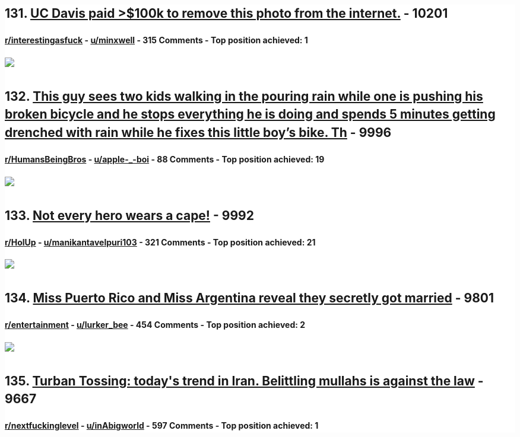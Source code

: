 ## 131. [UC Davis paid &gt;$100k to remove this photo from the internet.](http://reddit.com/r/interestingasfuck/comments/yjwy7d/uc_davis_paid_100k_to_remove_this_photo_from_the/) - 10201
#### [r/interestingasfuck](http://reddit.com/r/interestingasfuck) - [u/minxwell](http://reddit.com/u/minxwell) - 315 Comments - Top position achieved: 1

<a href="https://i.imgur.com/FRhlomM.jpg"><img src="https://b.thumbs.redditmedia.com/BjnLdb8mgTMEYGJ1eAAdsuC7Rn2BMcs_LeuHHipvhew.jpg"></img></a>

## 132. [This guy sees two kids walking in the pouring rain while one is pushing his broken bicycle and he stops everything he is doing and spends 5 minutes getting drenched with rain while he fixes this little boy’s bike. Th](http://reddit.com/r/HumansBeingBros/comments/yjxjxr/this_guy_sees_two_kids_walking_in_the_pouring/) - 9996
#### [r/HumansBeingBros](http://reddit.com/r/HumansBeingBros) - [u/apple-_-boi](http://reddit.com/u/apple-_-boi) - 88 Comments - Top position achieved: 19

<a href="https://i.redd.it/qsv4xpyowix91.jpg"><img src="https://b.thumbs.redditmedia.com/7XblUpLepYo-8Z9czIzvMbNhgiLAhhRPHiTo1IC6_ec.jpg"></img></a>

## 133. [Not every hero wears a cape!](http://reddit.com/r/HolUp/comments/yjyfqv/not_every_hero_wears_a_cape/) - 9992
#### [r/HolUp](http://reddit.com/r/HolUp) - [u/manikantavelpuri103](http://reddit.com/u/manikantavelpuri103) - 321 Comments - Top position achieved: 21

<a href="https://v.redd.it/rlj586wgohx91"><img src="https://b.thumbs.redditmedia.com/ZWcW5v0M5hPWf940x7T-1nOeY-gnuJDWf3c44bj1CDE.jpg"></img></a>

## 134. [Miss Puerto Rico and Miss Argentina reveal they secretly got married](http://reddit.com/r/entertainment/comments/yko8c1/miss_puerto_rico_and_miss_argentina_reveal_they/) - 9801
#### [r/entertainment](http://reddit.com/r/entertainment) - [u/lurker_bee](http://reddit.com/u/lurker_bee) - 454 Comments - Top position achieved: 2

<a href="https://www.cbsnews.com/news/miss-puerto-rico-fabiola-valentin-and-miss-argentina-mariana-varela-married-wedding/?ftag=CNM-00-10aab7e&amp;linkId=188057681"><img src="https://b.thumbs.redditmedia.com/jLJBoZyhs96jtRp5mr3LYMSqkbju-87k_9--PIm8Adg.jpg"></img></a>

## 135. [Turban Tossing: today's trend in Iran. Belittling mullahs is against the law](http://reddit.com/r/nextfuckinglevel/comments/yjz3m2/turban_tossing_todays_trend_in_iran_belittling/) - 9667
#### [r/nextfuckinglevel](http://reddit.com/r/nextfuckinglevel) - [u/inAbigworld](http://reddit.com/u/inAbigworld) - 597 Comments - Top position achieved: 1
